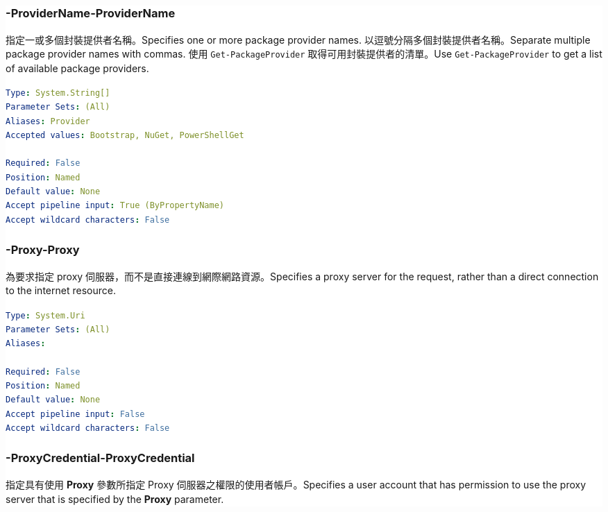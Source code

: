 ### <span data-ttu-id="4c5cc-192">-ProviderName</span><span class="sxs-lookup"><span data-stu-id="4c5cc-192">-ProviderName</span></span>

<span data-ttu-id="4c5cc-193">指定一或多個封裝提供者名稱。</span><span class="sxs-lookup"><span data-stu-id="4c5cc-193">Specifies one or more package provider names.</span></span> <span data-ttu-id="4c5cc-194">以逗號分隔多個封裝提供者名稱。</span><span class="sxs-lookup"><span data-stu-id="4c5cc-194">Separate multiple package provider names with commas.</span></span>
<span data-ttu-id="4c5cc-195">使用 `Get-PackageProvider` 取得可用封裝提供者的清單。</span><span class="sxs-lookup"><span data-stu-id="4c5cc-195">Use `Get-PackageProvider` to get a list of available package providers.</span></span>

```yaml
Type: System.String[]
Parameter Sets: (All)
Aliases: Provider
Accepted values: Bootstrap, NuGet, PowerShellGet

Required: False
Position: Named
Default value: None
Accept pipeline input: True (ByPropertyName)
Accept wildcard characters: False
```

### <span data-ttu-id="4c5cc-196">-Proxy</span><span class="sxs-lookup"><span data-stu-id="4c5cc-196">-Proxy</span></span>

<span data-ttu-id="4c5cc-197">為要求指定 proxy 伺服器，而不是直接連線到網際網路資源。</span><span class="sxs-lookup"><span data-stu-id="4c5cc-197">Specifies a proxy server for the request, rather than a direct connection to the internet resource.</span></span>

```yaml
Type: System.Uri
Parameter Sets: (All)
Aliases:

Required: False
Position: Named
Default value: None
Accept pipeline input: False
Accept wildcard characters: False
```

### <span data-ttu-id="4c5cc-198">-ProxyCredential</span><span class="sxs-lookup"><span data-stu-id="4c5cc-198">-ProxyCredential</span></span>

<span data-ttu-id="4c5cc-199">指定具有使用 **Proxy** 參數所指定 Proxy 伺服器之權限的使用者帳戶。</span><span class="sxs-lookup"><span data-stu-id="4c5cc-199">Specifies a user account that has permission to use the proxy server that is specified by the **Proxy** parameter.</span></span>
